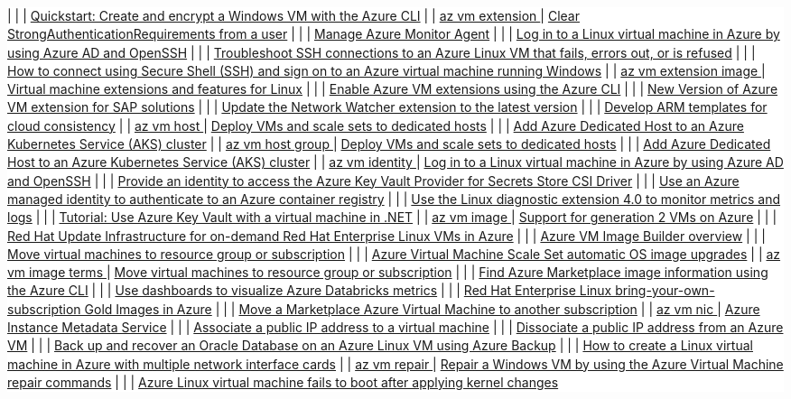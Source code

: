 |  |  | [Quickstart: Create and encrypt a Windows VM with the Azure CLI](/azure/virtual-machines/windows/disk-encryption-cli-quickstart)
|  | [az vm extension ](/cli/azure/vm/extension) | [Clear StrongAuthenticationRequirements from a user](/azure/active-directory/devices/howto-vm-sign-in-azure-ad-windows)
|  |  | [Manage Azure Monitor Agent](/azure/azure-monitor/agents/azure-monitor-agent-manage)
|  |  | [Log in to a Linux virtual machine in Azure by using Azure AD and OpenSSH](/azure/active-directory/devices/howto-vm-sign-in-azure-ad-linux)
|  |  | [Troubleshoot SSH connections to an Azure Linux VM that fails, errors out, or is refused](/troubleshoot/azure/virtual-machines/troubleshoot-ssh-connection)
|  |  | [How to connect using Secure Shell (SSH) and sign on to an Azure virtual machine running Windows](/azure/virtual-machines/windows/connect-ssh)
|  | [az vm extension image ](/cli/azure/vm/extension/image) | [Virtual machine extensions and features for Linux](/azure/virtual-machines/extensions/features-linux)
|  |  | [Enable Azure VM extensions using the Azure CLI](/azure/azure-arc/servers/manage-vm-extensions-cli)
|  |  | [New Version of Azure VM extension for SAP solutions](/azure/sap/workloads/vm-extension-for-sap-new)
|  |  | [Update the Network Watcher extension to the latest version](/azure/virtual-machines/extensions/network-watcher-update)
|  |  | [Develop ARM templates for cloud consistency](/azure/azure-resource-manager/templates/template-cloud-consistency)
|  | [az vm host ](/cli/azure/vm/host) | [Deploy VMs and scale sets to dedicated hosts](/azure/virtual-machines/dedicated-hosts-how-to)
|  |  | [Add Azure Dedicated Host to an Azure Kubernetes Service (AKS) cluster](/azure/aks/use-azure-dedicated-hosts)
|  | [az vm host group ](/cli/azure/vm/host/group) | [Deploy VMs and scale sets to dedicated hosts](/azure/virtual-machines/dedicated-hosts-how-to)
|  |  | [Add Azure Dedicated Host to an Azure Kubernetes Service (AKS) cluster](/azure/aks/use-azure-dedicated-hosts)
|  | [az vm identity ](/cli/azure/vm/identity) | [Log in to a Linux virtual machine in Azure by using Azure AD and OpenSSH](/azure/active-directory/devices/howto-vm-sign-in-azure-ad-linux)
|  |  | [Provide an identity to access the Azure Key Vault Provider for Secrets Store CSI Driver](/azure/aks/csi-secrets-store-identity-access)
|  |  | [Use an Azure managed identity to authenticate to an Azure container registry](/azure/container-registry/container-registry-authentication-managed-identity)
|  |  | [Use the Linux diagnostic extension 4.0 to monitor metrics and logs](/azure/virtual-machines/extensions/diagnostics-linux)
|  |  | [Tutorial: Use Azure Key Vault with a virtual machine in .NET](/azure/key-vault/general/tutorial-net-virtual-machine)
|  | [az vm image ](/cli/azure/vm/image) | [Support for generation 2 VMs on Azure](/azure/virtual-machines/generation-2)
|  |  | [Red Hat Update Infrastructure for on-demand Red Hat Enterprise Linux VMs in Azure](/azure/virtual-machines/workloads/redhat/redhat-rhui)
|  |  | [Azure VM Image Builder overview](/azure/virtual-machines/image-builder-overview)
|  |  | [Move virtual machines to resource group or subscription](/azure/azure-resource-manager/management/move-limitations/virtual-machines-move-limitations)
|  |  | [Azure Virtual Machine Scale Set automatic OS image upgrades](/azure/virtual-machine-scale-sets/virtual-machine-scale-sets-automatic-upgrade)
|  | [az vm image terms ](/cli/azure/vm/image/terms) | [Move virtual machines to resource group or subscription](/azure/azure-resource-manager/management/move-limitations/virtual-machines-move-limitations)
|  |  | [Find Azure Marketplace image information using the Azure CLI](/azure/virtual-machines/linux/cli-ps-findimage)
|  |  | [Use dashboards to visualize Azure Databricks metrics](/azure/architecture/databricks-monitoring/dashboards)
|  |  | [Red Hat Enterprise Linux bring-your-own-subscription Gold Images in Azure](/azure/virtual-machines/workloads/redhat/byos)
|  |  | [Move a Marketplace Azure Virtual Machine to another subscription](/azure/virtual-machines/azure-cli-change-subscription-marketplace)
|  | [az vm nic ](/cli/azure/vm/nic) | [Azure Instance Metadata Service](/azure/virtual-machines/instance-metadata-service)
|  |  | [Associate a public IP address to a virtual machine](/azure/virtual-network/ip-services/associate-public-ip-address-vm)
|  |  | [Dissociate a public IP address from an Azure VM](/azure/virtual-network/ip-services/remove-public-ip-address-vm)
|  |  | [Back up and recover an Oracle Database on an Azure Linux VM using Azure Backup](/azure/virtual-machines/workloads/oracle/oracle-database-backup-azure-backup)
|  |  | [How to create a Linux virtual machine in Azure with multiple network interface cards](/azure/virtual-machines/linux/multiple-nics)
|  | [az vm repair ](/cli/azure/vm/repair) | [Repair a Windows VM by using the Azure Virtual Machine repair commands](/troubleshoot/azure/virtual-machines/repair-windows-vm-using-azure-virtual-machine-repair-commands)
|  |  | [Azure Linux virtual machine fails to boot after applying kernel changes](/troubleshoot/azure/virtual-machines/kernel-related-boot-issues)